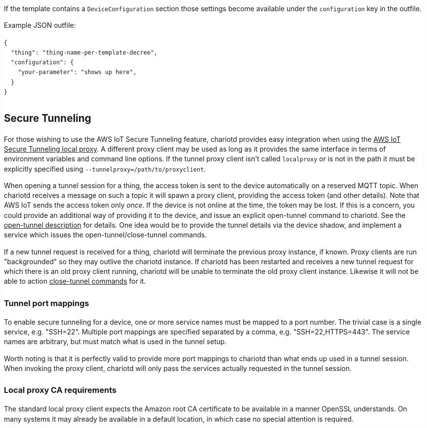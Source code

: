 If the template contains a `DeviceConfiguration` section those settings become available under the `configuration` key in the outfile.

Example JSON outfile:
```
{
  "thing": "thing-name-per-template-decree",
  "configuration": {
    "your-parameter": "shows up here",
  }
}
```

## Secure Tunneling

For those wishing to use the AWS IoT Secure Tunneling feature, chariotd provides easy integration when using the [AWS IoT Secure Tunneling local proxy](https://github.com/aws-samples/aws-iot-securetunneling-localproxy). A different proxy client may be used as long as it provides the same interface in terms of environment variables and command line options. If the tunnel proxy client isn't called `localproxy` or is not in the path it must be explicitly specified using `--tunnelproxy=/path/to/proxyclient`.

When opening a tunnel session for a thing, the access token is sent to the device automatically on a reserved MQTT topic. When chariotd receives a message on such a topic it will spawn a proxy client, providing the access token (and other details). Note that AWS IoT sends the access token only *once*. If the device is not online at the time, the token may be lost. If this is a concern, you could provide an additional way of providing it to the device, and issue an explicit open-tunnel command to chariotd. See the [open-tunnel description](#open-tunnel) for details. One idea would be to provide the tunnel details via the device shadow, and implement a service which issues the open-tunnel/close-tunnel commands.

If a new tunnel request is received for a thing, chariotd will terminate the previous proxy instance, if known. Proxy clients are run "backgrounded" so they may outlive the chariotd instance. If chariotd has been restarted and receives a new tunnel request for which there is an old proxy client running, chariotd will be unable to terminate the old proxy client instance. Likewise it will not be able to action [close-tunnel commands](#close-tunnel) for it.


### Tunnel port mappings

To enable secure tunneling for a device, one or more service names must be mapped to a port number. The trivial case is a single service, e.g. "SSH=22". Multiple port mappings are specified separated by a comma, e.g. "SSH=22,HTTPS=443". The service names are arbitrary, but must match what is used in the tunnel setup.

Worth noting is that it is perfectly valid to provide more port mappings to chariotd than what ends up used in a tunnel session. When invoking the proxy client, chariotd will only pass the services actually requested in the tunnel session.

### Local proxy CA requirements

The standard local proxy client expects the Amazon root CA certificate to be available in a manner OpenSSL understands. On many systems it may already be available in a default location, in which case no special attention is required.
